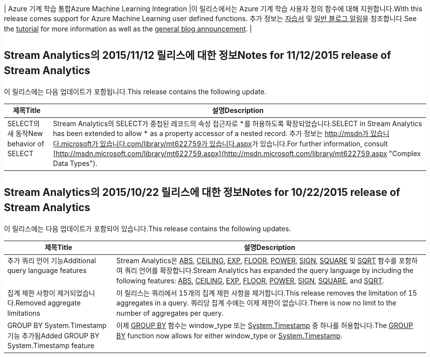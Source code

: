 | <span data-ttu-id="a3ee2-167">Azure 기계 학습 통합</span><span class="sxs-lookup"><span data-stu-id="a3ee2-167">Azure Machine Learning Integration</span></span> |<span data-ttu-id="a3ee2-168">이 릴리스에서는 Azure 기계 학습 사용자 정의 함수에 대해 지원합니다.</span><span class="sxs-lookup"><span data-stu-id="a3ee2-168">With this release comes support for Azure Machine Learning user defined functions.</span></span> <span data-ttu-id="a3ee2-169">추가 정보는 [자습서](stream-analytics-machine-learning-integration-tutorial.md) 및 [일반 블로그 알림](http://blogs.technet.com/b/machinelearning/archive/2015/12/10/apply-azure-ml-as-a-function-in-azure-stream-analytics.aspx)을 참조합니다.</span><span class="sxs-lookup"><span data-stu-id="a3ee2-169">See the [tutorial](stream-analytics-machine-learning-integration-tutorial.md) for more information as well as the [general blog announcement](http://blogs.technet.com/b/machinelearning/archive/2015/12/10/apply-azure-ml-as-a-function-in-azure-stream-analytics.aspx).</span></span> |

## <a name="notes-for-11122015-release-of-stream-analytics"></a><span data-ttu-id="a3ee2-170">Stream Analytics의 2015/11/12 릴리스에 대한 정보</span><span class="sxs-lookup"><span data-stu-id="a3ee2-170">Notes for 11/12/2015 release of Stream Analytics</span></span>
<span data-ttu-id="a3ee2-171">이 릴리스에는 다음 업데이트가 포함됩니다.</span><span class="sxs-lookup"><span data-stu-id="a3ee2-171">This release contains the following update.</span></span>

| <span data-ttu-id="a3ee2-172">제목</span><span class="sxs-lookup"><span data-stu-id="a3ee2-172">Title</span></span> | <span data-ttu-id="a3ee2-173">설명</span><span class="sxs-lookup"><span data-stu-id="a3ee2-173">Description</span></span> |
| --- | --- |
| <span data-ttu-id="a3ee2-174">SELECT의 새 동작</span><span class="sxs-lookup"><span data-stu-id="a3ee2-174">New behavior of SELECT</span></span> |<span data-ttu-id="a3ee2-175">Stream Analytics의 SELECT가 중첩된 레코드의 속성 접근자로 *를 허용하도록 확장되었습니다.</span><span class="sxs-lookup"><span data-stu-id="a3ee2-175">SELECT in Stream Analytics has been extended to allow * as a property accessor of a nested record.</span></span> <span data-ttu-id="a3ee2-176">추가 정보는 [http://msdn가 있습니다.microsoft가 있습니다.com/library/mt622759가 있습니다.aspx](http://msdn.microsoft.com/library/mt622759.aspx "복합 데이터 형식")가 있습니다.</span><span class="sxs-lookup"><span data-stu-id="a3ee2-176">For further information, consult [http://msdn.microsoft.com/library/mt622759.aspx](http://msdn.microsoft.com/library/mt622759.aspx "Complex Data Types").</span></span> |

## <a name="notes-for-10222015-release-of-stream-analytics"></a><span data-ttu-id="a3ee2-177">Stream Analytics의 2015/10/22 릴리스에 대한 정보</span><span class="sxs-lookup"><span data-stu-id="a3ee2-177">Notes for 10/22/2015 release of Stream Analytics</span></span>
<span data-ttu-id="a3ee2-178">이 릴리스에는 다음 업데이트가 포함되어 있습니다.</span><span class="sxs-lookup"><span data-stu-id="a3ee2-178">This release contains the following updates.</span></span>

| <span data-ttu-id="a3ee2-179">제목</span><span class="sxs-lookup"><span data-stu-id="a3ee2-179">Title</span></span> | <span data-ttu-id="a3ee2-180">설명</span><span class="sxs-lookup"><span data-stu-id="a3ee2-180">Description</span></span> |
| --- | --- |
| <span data-ttu-id="a3ee2-181">추가 쿼리 언어 기능</span><span class="sxs-lookup"><span data-stu-id="a3ee2-181">Additional query language features</span></span> |<span data-ttu-id="a3ee2-182">Stream Analytics은 [ABS](https://msdn.microsoft.com/library/azure/mt574054.aspx), [CEILING](https://msdn.microsoft.com/library/azure/mt605286.aspx), [EXP](https://msdn.microsoft.com/library/azure/mt605289.aspx), [FLOOR](https://msdn.microsoft.com/library/azure/mt605240.aspx), [POWER](https://msdn.microsoft.com/library/azure/mt605287.aspx), [SIGN](https://msdn.microsoft.com/library/azure/mt605290.aspx), [SQUARE](https://msdn.microsoft.com/library/azure/mt605288.aspx) 및 [SQRT](https://msdn.microsoft.com/library/azure/mt605238.aspx) 함수를 포함하여 쿼리 언어를 확장합니다.</span><span class="sxs-lookup"><span data-stu-id="a3ee2-182">Stream Analytics has expanded the query language by including the following features: [ABS](https://msdn.microsoft.com/library/azure/mt574054.aspx), [CEILING](https://msdn.microsoft.com/library/azure/mt605286.aspx), [EXP](https://msdn.microsoft.com/library/azure/mt605289.aspx), [FLOOR](https://msdn.microsoft.com/library/azure/mt605240.aspx), [POWER](https://msdn.microsoft.com/library/azure/mt605287.aspx), [SIGN](https://msdn.microsoft.com/library/azure/mt605290.aspx), [SQUARE](https://msdn.microsoft.com/library/azure/mt605288.aspx), and [SQRT](https://msdn.microsoft.com/library/azure/mt605238.aspx).</span></span> |
| <span data-ttu-id="a3ee2-183">집계 제한 사항이 제거되었습니다.</span><span class="sxs-lookup"><span data-stu-id="a3ee2-183">Removed aggregate limitations</span></span> |<span data-ttu-id="a3ee2-184">이 릴리스는 쿼리에서 15개의 집계 제한 사항을 제거합니다.</span><span class="sxs-lookup"><span data-stu-id="a3ee2-184">This release removes the limitation of 15 aggregates in a query.</span></span> <span data-ttu-id="a3ee2-185">쿼리당 집계 수에는 이제 제한이 없습니다.</span><span class="sxs-lookup"><span data-stu-id="a3ee2-185">There is now no limit to the number of aggregates per query.</span></span> |
| <span data-ttu-id="a3ee2-186">GROUP BY System.Timestamp 기능 추가됨</span><span class="sxs-lookup"><span data-stu-id="a3ee2-186">Added GROUP BY System.Timestamp feature</span></span> |<span data-ttu-id="a3ee2-187">이제 [GROUP BY](https://msdn.microsoft.com/library/azure/dn835023.aspx) 함수는 window_type 또는 [System.Timestamp](https://msdn.microsoft.com/library/azure/mt598501.aspx) 중 하나를 허용합니다.</span><span class="sxs-lookup"><span data-stu-id="a3ee2-187">The [GROUP BY](https://msdn.microsoft.com/library/azure/dn835023.aspx) function now allows for either window_type or [System.Timestamp](https://msdn.microsoft.com/library/azure/mt598501.aspx).</span></span> |